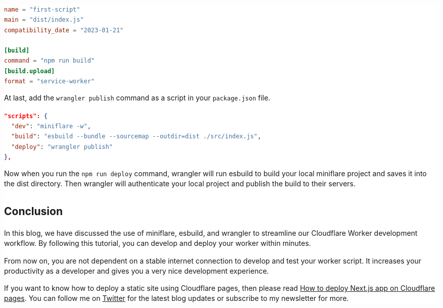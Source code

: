 ```toml
name = "first-script"
main = "dist/index.js"
compatibility_date = "2023-01-21"

[build]
command = "npm run build"
[build.upload]
format = "service-worker"
```

At last, add the `wrangler publish` command as a script in your `package.json` file.

```json
"scripts": {
  "dev": "miniflare -w",
  "build": "esbuild --bundle --sourcemap --outdir=dist ./src/index.js",
  "deploy": "wrangler publish"
},
```

Now when you run the `npm run deploy` command, wrangler will run esbuild to build your local miniflare project and saves it into the dist directory. Then wrangler will authenticate your local project and publish the build to their servers.

## Conclusion

In this blog, we have discussed the use of miniflare, esbuild, and wrangler to streamline our Cloudflare Worker development workflow. By following this tutorial, you can develop and deploy your worker within minutes.

From now on, you are not dependent on a stable internet connection to develop and test your worker script. It increases your productivity as a developer and gives you a very nice development experience.

If you want to know how to deploy a static site using Cloudflare pages, then please read [How to deploy Next.js app on Cloudflare pages](https://hrishikeshpathak.com/blog/deploy-nextjs-cloudflare-pages/). You can follow me on [Twitter](https://twitter.com/hrishikshpathak) for the latest blog updates or subscribe to my newsletter for more.
